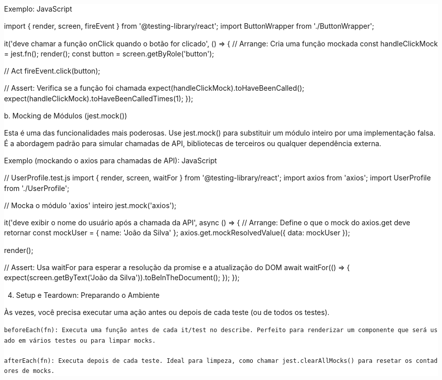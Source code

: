 Exemplo:
JavaScript

import { render, screen, fireEvent } from '@testing-library/react';
import ButtonWrapper from './ButtonWrapper';

it('deve chamar a função onClick quando o botão for clicado', () => {
  // Arrange: Cria uma função mockada
  const handleClickMock = jest.fn();
  render(<ButtonWrapper onClick={handleClickMock} />);
  const button = screen.getByRole('button');

  // Act
  fireEvent.click(button);

  // Assert: Verifica se a função foi chamada
  expect(handleClickMock).toHaveBeenCalled();
  expect(handleClickMock).toHaveBeenCalledTimes(1);
});

b. Mocking de Módulos (jest.mock())

Esta é uma das funcionalidades mais poderosas. Use jest.mock() para substituir um módulo inteiro por uma implementação falsa. É a abordagem padrão para simular chamadas de API, bibliotecas de terceiros ou qualquer dependência externa.

Exemplo (mockando o axios para chamadas de API):
JavaScript

// UserProfile.test.js
import { render, screen, waitFor } from '@testing-library/react';
import axios from 'axios';
import UserProfile from './UserProfile';

// Mocka o módulo 'axios' inteiro
jest.mock('axios');

it('deve exibir o nome do usuário após a chamada da API', async () => {
  // Arrange: Define o que o mock do axios.get deve retornar
  const mockUser = { name: 'João da Silva' };
  axios.get.mockResolvedValue({ data: mockUser });

  render(<UserProfile userId="1" />);

  // Assert: Usa waitFor para esperar a resolução da promise e a atualização do DOM
  await waitFor(() => {
    expect(screen.getByText('João da Silva')).toBeInTheDocument();
  });
});

4. Setup e Teardown: Preparando o Ambiente

Às vezes, você precisa executar uma ação antes ou depois de cada teste (ou de todos os testes).

    beforeEach(fn): Executa uma função antes de cada it/test no describe. Perfeito para renderizar um componente que será usado em vários testes ou para limpar mocks.

    afterEach(fn): Executa depois de cada teste. Ideal para limpeza, como chamar jest.clearAllMocks() para resetar os contadores de mocks.
